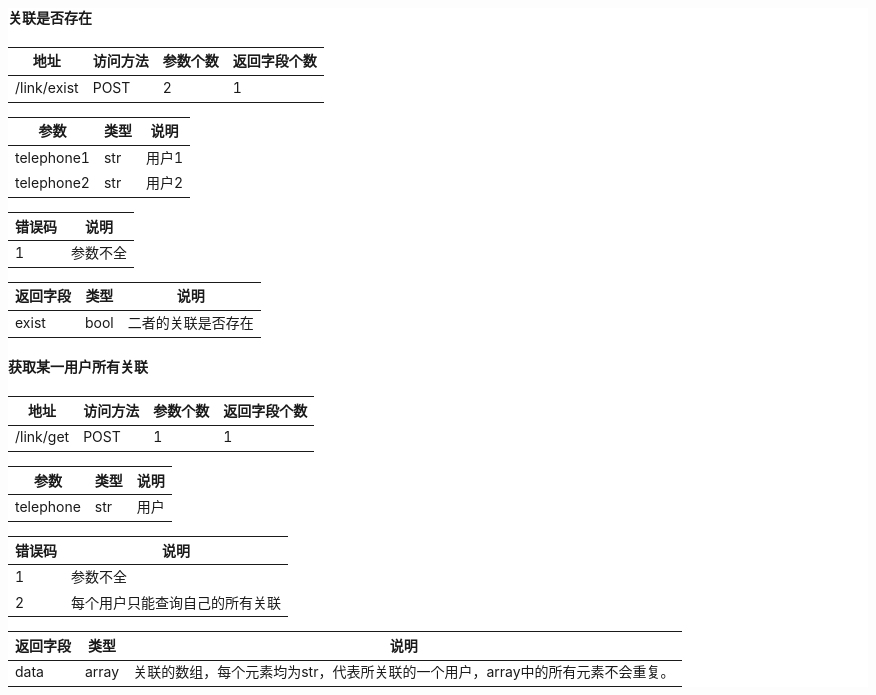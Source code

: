 #### 关联是否存在

| 地址          | 访问方法 | 参数个数 | 返回字段个数 |
| ----------- | ---- | ---- | ------ |
| /link/exist | POST | 2    | 1      |

| 参数         | 类型  | 说明  |
| ---------- | --- | --- |
| telephone1 | str | 用户1 |
| telephone2 | str | 用户2 |

| 错误码 | 说明   |
| --- | ---- |
| 1   | 参数不全 |

| 返回字段  | 类型   | 说明        |
| ----- | ---- | --------- |
| exist | bool | 二者的关联是否存在 |

#### 获取某一用户所有关联

| 地址        | 访问方法 | 参数个数 | 返回字段个数 |
| --------- | ---- | ---- | ------ |
| /link/get | POST | 1    | 1      |

| 参数        | 类型  | 说明  |
| --------- | --- | --- |
| telephone | str | 用户  |

| 错误码 | 说明              |
| --- | --------------- |
| 1   | 参数不全            |
| 2   | 每个用户只能查询自己的所有关联 |

| 返回字段 | 类型    | 说明                                          |
| ---- | ----- | ------------------------------------------- |
| data | array | 关联的数组，每个元素均为str，代表所关联的一个用户，array中的所有元素不会重复。 |